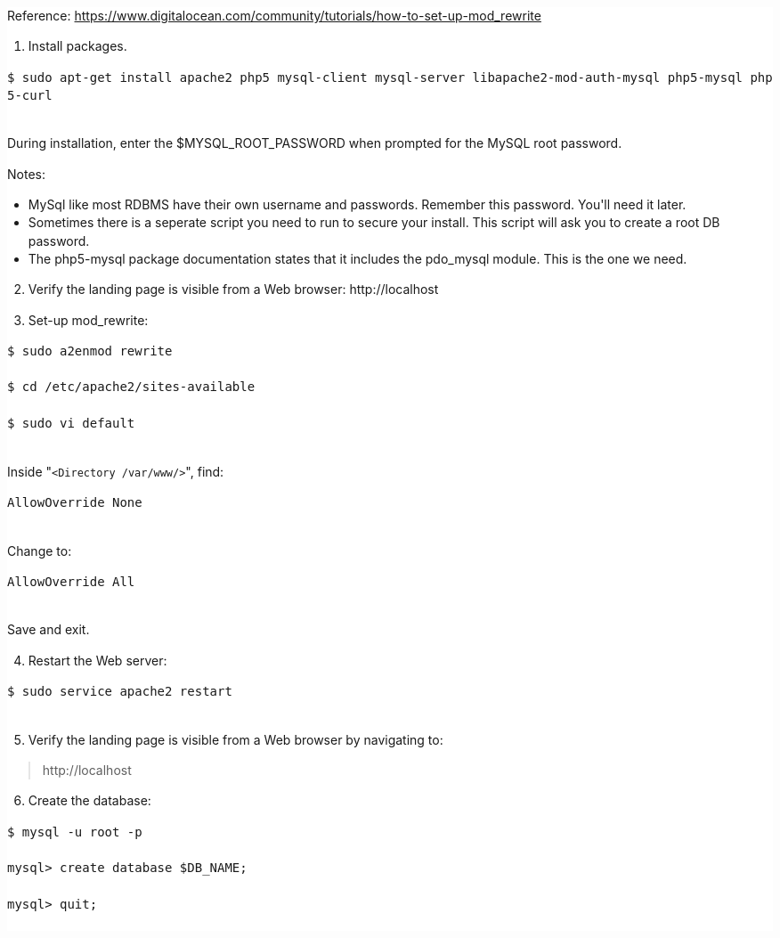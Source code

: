 Reference: https://www.digitalocean.com/community/tutorials/how-to-set-up-mod_rewrite

1. Install packages.

<pre>
$ sudo apt-get install apache2 php5 mysql-client mysql-server libapache2-mod-auth-mysql php5-mysql php5-curl<br>
</pre>

During installation, enter the $MYSQL\_ROOT\_PASSWORD when prompted for the MySQL root password.

Notes:
  * MySql like most RDBMS have their own username and passwords. Remember this password. You'll need it later.
  * Sometimes there is a seperate script you need to run to secure your install. This script will ask you to create a root DB password.
  * The php5-mysql package documentation states that it includes the pdo\_mysql module. This is the one we need.

2. Verify the landing page is visible from a Web browser: http://localhost

3. Set-up mod\_rewrite:

<pre>
$ sudo a2enmod rewrite<br>
$ cd /etc/apache2/sites-available<br>
$ sudo vi default<br>
</pre>

Inside "`<Directory /var/www/>`", find:

<pre>
AllowOverride None<br>
</pre>

Change to:

<pre>
AllowOverride All<br>
</pre>

Save and exit.

4. Restart the Web server:

<pre>
$ sudo service apache2 restart<br>
</pre>

5. Verify the landing page is visible from a Web browser by navigating to:

> http://localhost

6. Create the database:

<pre>
$ mysql -u root -p<br>
mysql> create database $DB_NAME;<br>
mysql> quit;<br>
</pre>
